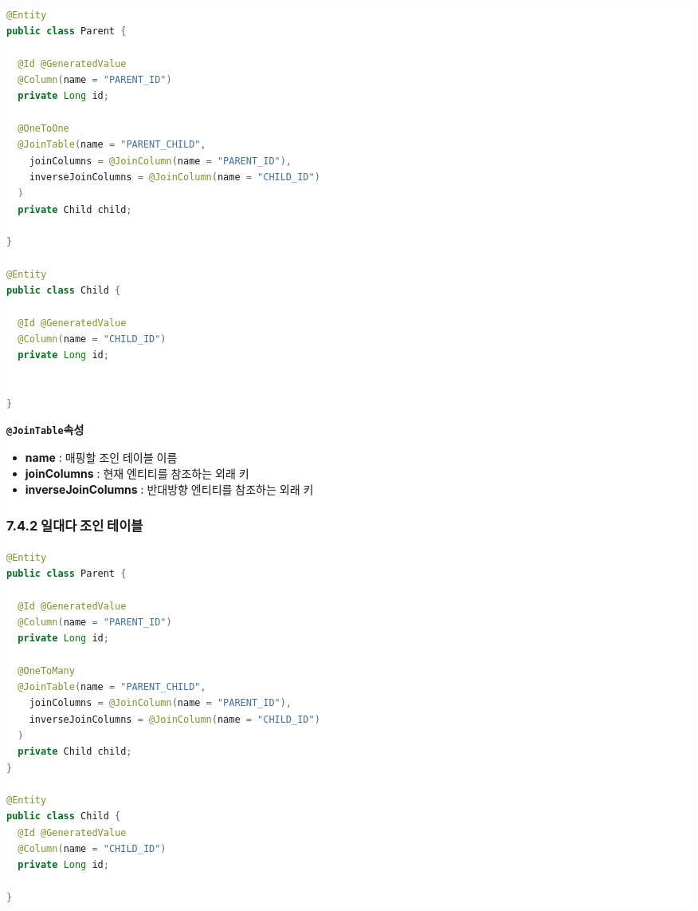 ```java
@Entity
public class Parent {

  @Id @GeneratedValue
  @Column(name = "PARENT_ID")
  private Long id;

  @OneToOne
  @JoinTable(name = "PARENT_CHILD",
    joinColumns = @JoinColumn(name = "PARENT_ID"),
    inverseJoinColumns = @JoinColumn(name = "CHILD_ID")
  )
  private Child child;

}

@Entity
public class Child {

  @Id @GeneratedValue
  @Column(name = "CHILD_ID")
  private Long id;


}
```

**`@JoinTable`속성**

* **name** : 매핑할 조인 테이블 이름
* **joinColumns** : 현재 엔티티를 참조하는 외래 키
* **inverseJoinColumns** : 반대방향 엔티티를 참조하는 외래 키

### 7.4.2 일대다 조인 테이블

```java
@Entity
public class Parent {

  @Id @GeneratedValue
  @Column(name = "PARENT_ID")
  private Long id;

  @OneToMany
  @JoinTable(name = "PARENT_CHILD",
    joinColumns = @JoinColumn(name = "PARENT_ID"),
    inverseJoinColumns = @JoinColumn(name = "CHILD_ID")
  )
  private Child child;
}

@Entity
public class Child {
  @Id @GeneratedValue
  @Column(name = "CHILD_ID")
  private Long id;
  
}
```
